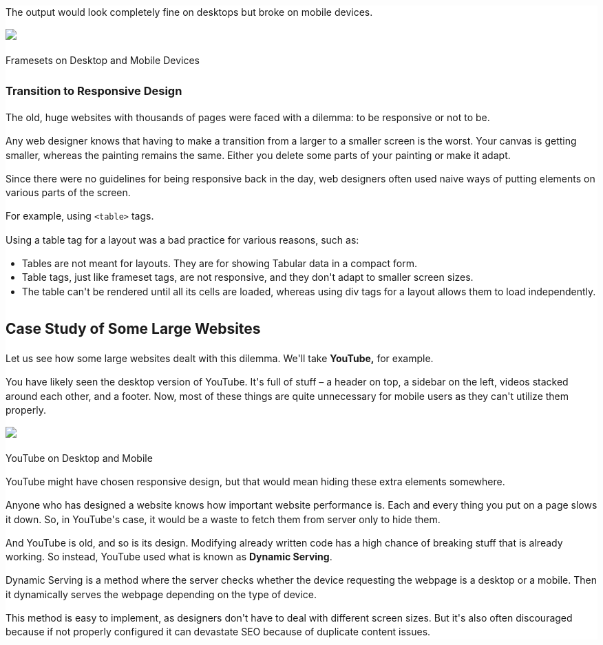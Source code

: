 The output would look completely fine on desktops but broke on mobile devices.

![](https://www.freecodecamp.org/news/content/images/2020/08/image-64.png)

Framesets on Desktop and Mobile Devices

### Transition to Responsive Design

The old, huge websites with thousands of pages were faced with a dilemma: to be responsive or not to be.

Any web designer knows that having to make a transition from a larger to a smaller screen is the worst. Your canvas is getting smaller, whereas the painting remains the same. Either you delete some parts of your painting or make it adapt.

Since there were no guidelines for being responsive back in the day, web designers often used naive ways of putting elements on various parts of the screen.

For example, using  `<table>`  tags.

Using a table tag for a layout was a bad practice for various reasons, such as:

-   Tables are not meant for layouts. They are for showing Tabular data in a compact form.
-   Table tags, just like frameset tags, are not responsive, and they don't adapt to smaller screen sizes.
-   The table can't be rendered until all its cells are loaded, whereas using div tags for a layout allows them to load independently.

## Case Study of Some Large Websites

Let us see how some large websites dealt with this dilemma. We'll take  **YouTube,**  for example.

You have likely seen the desktop version of YouTube. It's full of stuff – a header on top, a sidebar on the left, videos stacked around each other, and a footer. Now, most of these things are quite unnecessary for mobile users as they can't utilize them properly.

![](https://www.freecodecamp.org/news/content/images/2020/08/imgonline-com-ua-twotoone-xJF4QFgv5p.jpg)

YouTube on Desktop and Mobile

YouTube might have chosen responsive design, but that would mean hiding these extra elements somewhere.

Anyone who has designed a website knows how important website performance is. Each and every thing you put on a page slows it down. So, in YouTube's case, it would be a waste to fetch them from server only to hide them.

And YouTube is old, and so is its design. Modifying already written code has a high chance of breaking stuff that is already working. So instead, YouTube used what is known as  **Dynamic Serving**.

Dynamic Serving is a method where the server checks whether the device requesting the webpage is a desktop or a mobile. Then it dynamically serves the webpage depending on the type of device.

This method is easy to implement, as designers don't have to deal with different screen sizes. But it's also often discouraged because if not properly configured it can devastate SEO because of duplicate content issues.

